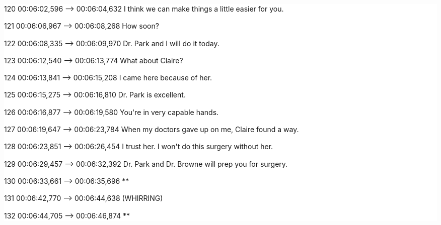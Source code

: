 120
00:06:02,596 --> 00:06:04,632
I think we can make things
a little easier for you.

121
00:06:06,967 --> 00:06:08,268
How soon?

122
00:06:08,335 --> 00:06:09,970
Dr. Park and I
will do it today.

123
00:06:12,540 --> 00:06:13,774
What about Claire?

124
00:06:13,841 --> 00:06:15,208
I came here because of her.

125
00:06:15,275 --> 00:06:16,810
Dr. Park is excellent.

126
00:06:16,877 --> 00:06:19,580
You're in very
capable hands.

127
00:06:19,647 --> 00:06:23,784
When my doctors gave up on me,
Claire found a way.

128
00:06:23,851 --> 00:06:26,454
I trust her. I won't do
this surgery without her.

129
00:06:29,457 --> 00:06:32,392
Dr. Park and Dr. Browne
will prep you for surgery.

130
00:06:33,661 --> 00:06:35,696
**

131
00:06:42,770 --> 00:06:44,638
(WHIRRING)

132
00:06:44,705 --> 00:06:46,874
**
